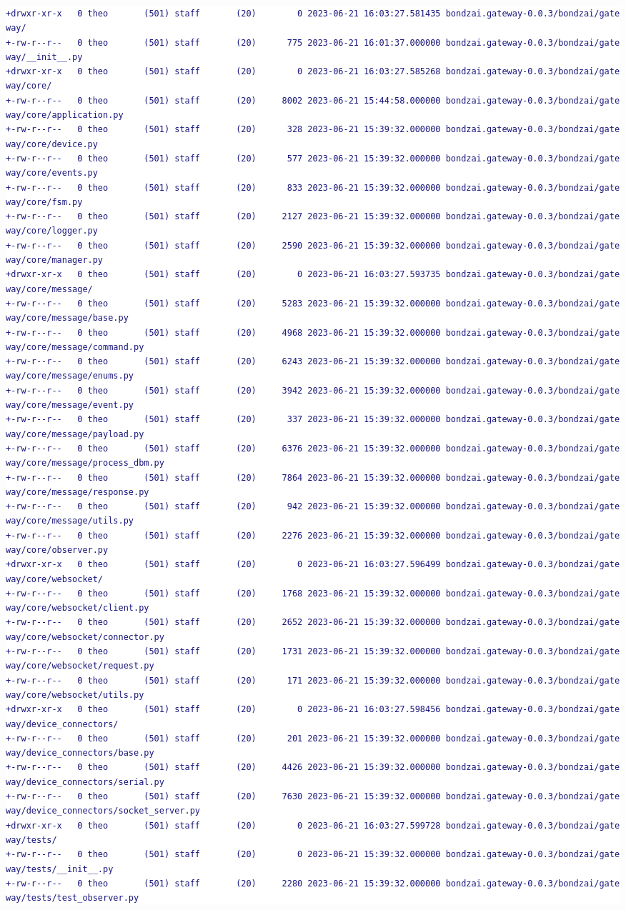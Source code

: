 ```diff
+drwxr-xr-x   0 theo       (501) staff       (20)        0 2023-06-21 16:03:27.581435 bondzai.gateway-0.0.3/bondzai/gateway/
+-rw-r--r--   0 theo       (501) staff       (20)      775 2023-06-21 16:01:37.000000 bondzai.gateway-0.0.3/bondzai/gateway/__init__.py
+drwxr-xr-x   0 theo       (501) staff       (20)        0 2023-06-21 16:03:27.585268 bondzai.gateway-0.0.3/bondzai/gateway/core/
+-rw-r--r--   0 theo       (501) staff       (20)     8002 2023-06-21 15:44:58.000000 bondzai.gateway-0.0.3/bondzai/gateway/core/application.py
+-rw-r--r--   0 theo       (501) staff       (20)      328 2023-06-21 15:39:32.000000 bondzai.gateway-0.0.3/bondzai/gateway/core/device.py
+-rw-r--r--   0 theo       (501) staff       (20)      577 2023-06-21 15:39:32.000000 bondzai.gateway-0.0.3/bondzai/gateway/core/events.py
+-rw-r--r--   0 theo       (501) staff       (20)      833 2023-06-21 15:39:32.000000 bondzai.gateway-0.0.3/bondzai/gateway/core/fsm.py
+-rw-r--r--   0 theo       (501) staff       (20)     2127 2023-06-21 15:39:32.000000 bondzai.gateway-0.0.3/bondzai/gateway/core/logger.py
+-rw-r--r--   0 theo       (501) staff       (20)     2590 2023-06-21 15:39:32.000000 bondzai.gateway-0.0.3/bondzai/gateway/core/manager.py
+drwxr-xr-x   0 theo       (501) staff       (20)        0 2023-06-21 16:03:27.593735 bondzai.gateway-0.0.3/bondzai/gateway/core/message/
+-rw-r--r--   0 theo       (501) staff       (20)     5283 2023-06-21 15:39:32.000000 bondzai.gateway-0.0.3/bondzai/gateway/core/message/base.py
+-rw-r--r--   0 theo       (501) staff       (20)     4968 2023-06-21 15:39:32.000000 bondzai.gateway-0.0.3/bondzai/gateway/core/message/command.py
+-rw-r--r--   0 theo       (501) staff       (20)     6243 2023-06-21 15:39:32.000000 bondzai.gateway-0.0.3/bondzai/gateway/core/message/enums.py
+-rw-r--r--   0 theo       (501) staff       (20)     3942 2023-06-21 15:39:32.000000 bondzai.gateway-0.0.3/bondzai/gateway/core/message/event.py
+-rw-r--r--   0 theo       (501) staff       (20)      337 2023-06-21 15:39:32.000000 bondzai.gateway-0.0.3/bondzai/gateway/core/message/payload.py
+-rw-r--r--   0 theo       (501) staff       (20)     6376 2023-06-21 15:39:32.000000 bondzai.gateway-0.0.3/bondzai/gateway/core/message/process_dbm.py
+-rw-r--r--   0 theo       (501) staff       (20)     7864 2023-06-21 15:39:32.000000 bondzai.gateway-0.0.3/bondzai/gateway/core/message/response.py
+-rw-r--r--   0 theo       (501) staff       (20)      942 2023-06-21 15:39:32.000000 bondzai.gateway-0.0.3/bondzai/gateway/core/message/utils.py
+-rw-r--r--   0 theo       (501) staff       (20)     2276 2023-06-21 15:39:32.000000 bondzai.gateway-0.0.3/bondzai/gateway/core/observer.py
+drwxr-xr-x   0 theo       (501) staff       (20)        0 2023-06-21 16:03:27.596499 bondzai.gateway-0.0.3/bondzai/gateway/core/websocket/
+-rw-r--r--   0 theo       (501) staff       (20)     1768 2023-06-21 15:39:32.000000 bondzai.gateway-0.0.3/bondzai/gateway/core/websocket/client.py
+-rw-r--r--   0 theo       (501) staff       (20)     2652 2023-06-21 15:39:32.000000 bondzai.gateway-0.0.3/bondzai/gateway/core/websocket/connector.py
+-rw-r--r--   0 theo       (501) staff       (20)     1731 2023-06-21 15:39:32.000000 bondzai.gateway-0.0.3/bondzai/gateway/core/websocket/request.py
+-rw-r--r--   0 theo       (501) staff       (20)      171 2023-06-21 15:39:32.000000 bondzai.gateway-0.0.3/bondzai/gateway/core/websocket/utils.py
+drwxr-xr-x   0 theo       (501) staff       (20)        0 2023-06-21 16:03:27.598456 bondzai.gateway-0.0.3/bondzai/gateway/device_connectors/
+-rw-r--r--   0 theo       (501) staff       (20)      201 2023-06-21 15:39:32.000000 bondzai.gateway-0.0.3/bondzai/gateway/device_connectors/base.py
+-rw-r--r--   0 theo       (501) staff       (20)     4426 2023-06-21 15:39:32.000000 bondzai.gateway-0.0.3/bondzai/gateway/device_connectors/serial.py
+-rw-r--r--   0 theo       (501) staff       (20)     7630 2023-06-21 15:39:32.000000 bondzai.gateway-0.0.3/bondzai/gateway/device_connectors/socket_server.py
+drwxr-xr-x   0 theo       (501) staff       (20)        0 2023-06-21 16:03:27.599728 bondzai.gateway-0.0.3/bondzai/gateway/tests/
+-rw-r--r--   0 theo       (501) staff       (20)        0 2023-06-21 15:39:32.000000 bondzai.gateway-0.0.3/bondzai/gateway/tests/__init__.py
+-rw-r--r--   0 theo       (501) staff       (20)     2280 2023-06-21 15:39:32.000000 bondzai.gateway-0.0.3/bondzai/gateway/tests/test_observer.py
```